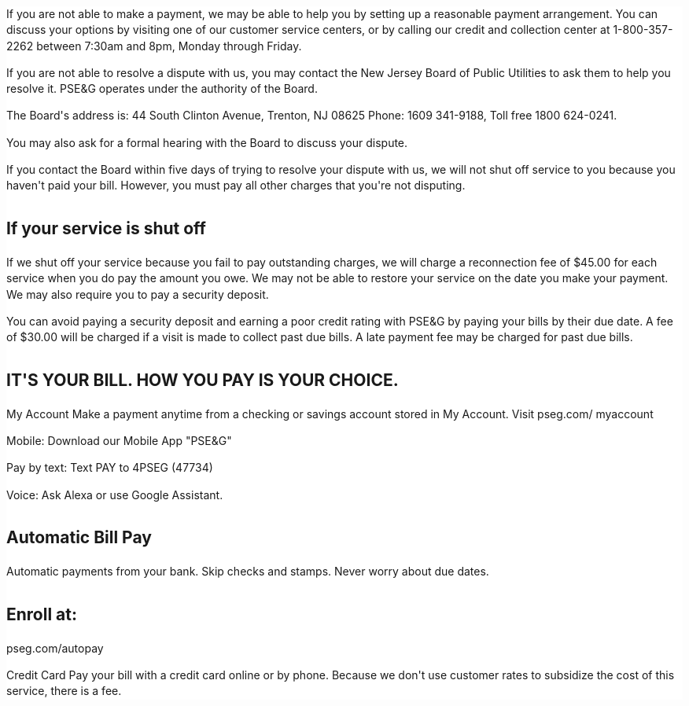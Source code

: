 If you are not able to make a payment, we may be able to help you by setting up a reasonable payment arrangement. You can discuss your options by visiting one of our customer service centers, or by calling our credit and collection center at 1-800-357-2262 between 7:30am and 8pm, Monday through Friday.

If you are not able to resolve a dispute with us, you may contact the New Jersey Board of Public Utilities to ask them to help you resolve it. PSE\&G operates under the authority of the Board.

The Board's address is:
44 South Clinton Avenue,
Trenton, NJ 08625
Phone: 1609 341-9188,
Toll free 1800 624-0241.

You may also ask for a formal hearing with the Board to discuss your dispute.

If you contact the Board within five days of trying to resolve your dispute with us, we will not shut off service to you because you haven't paid your bill. However, you must pay all other charges that you're not disputing.

## If your service is shut off

If we shut off your service because you fail to pay outstanding charges, we will charge a reconnection fee of $\$ 45.00$ for each service when you do pay the amount you owe. We may not be able to restore your service on the date you make your payment. We may also require you to pay a security deposit.

You can avoid paying a security deposit and earning a poor credit rating with PSE\&G by paying your bills by their due date. A fee of $\$ 30.00$ will be charged if a visit is made to collect past due bills. A late payment fee may be charged for past due bills.

## IT'S YOUR BILL. HOW YOU PAY IS YOUR CHOICE.

My Account
Make a payment anytime from a checking or savings account stored in My Account. Visit pseg.com/ myaccount

Mobile: Download our Mobile App "PSE\&G"

Pay by text: Text PAY to 4PSEG (47734)

Voice: Ask Alexa or use Google Assistant.

## Automatic Bill Pay

Automatic payments from your bank. Skip checks and stamps. Never worry about due dates.

## Enroll at:

pseg.com/autopay

Credit Card
Pay your bill with a credit card online or by phone. Because we don't use customer rates to subsidize the cost of this service, there is a fee.
